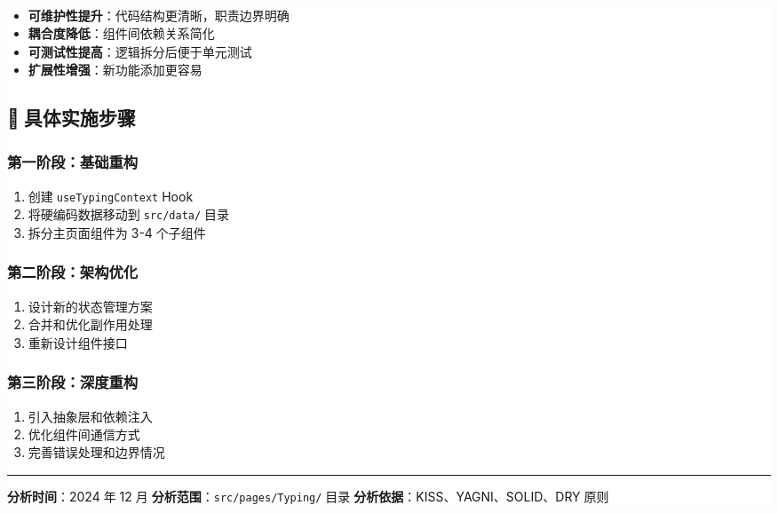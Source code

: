 - **可维护性提升**：代码结构更清晰，职责边界明确
- **耦合度降低**：组件间依赖关系简化
- **可测试性提高**：逻辑拆分后便于单元测试
- **扩展性增强**：新功能添加更容易

## 📝 具体实施步骤

### 第一阶段：基础重构

1. 创建 `useTypingContext` Hook
2. 将硬编码数据移动到 `src/data/` 目录
3. 拆分主页面组件为 3-4 个子组件

### 第二阶段：架构优化

1. 设计新的状态管理方案
2. 合并和优化副作用处理
3. 重新设计组件接口

### 第三阶段：深度重构

1. 引入抽象层和依赖注入
2. 优化组件间通信方式
3. 完善错误处理和边界情况

---

**分析时间**：2024 年 12 月
**分析范围**：`src/pages/Typing/` 目录
**分析依据**：KISS、YAGNI、SOLID、DRY 原则
